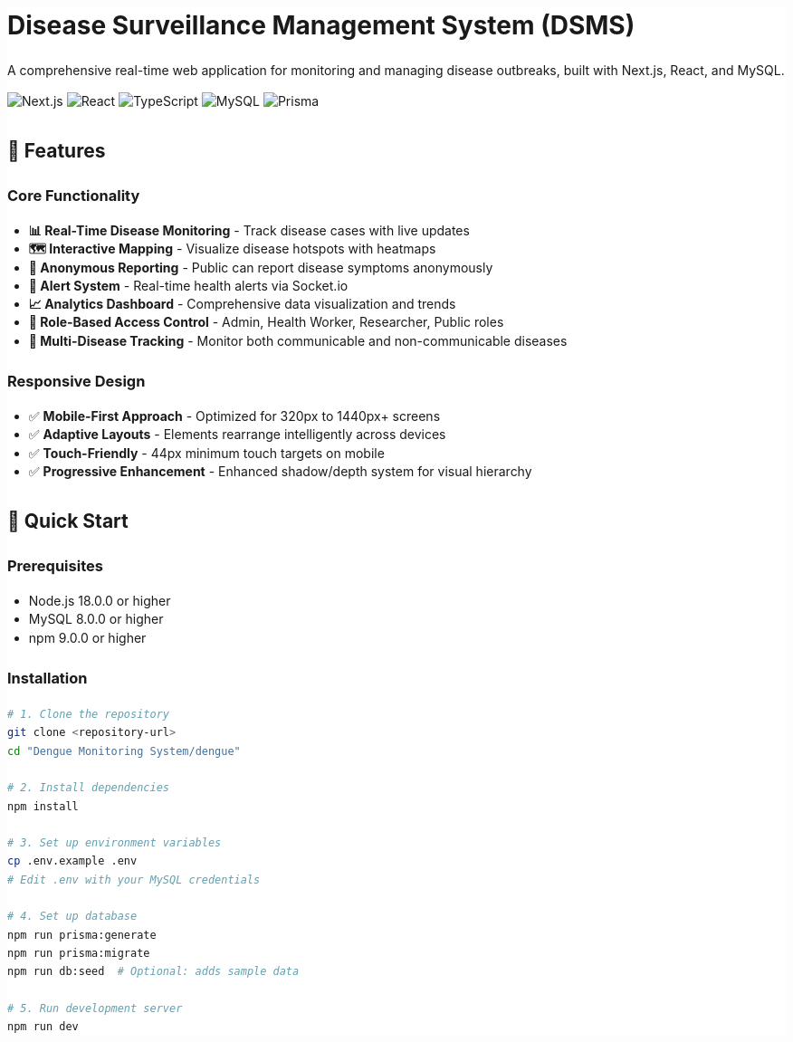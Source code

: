 # Disease Surveillance Management System (DSMS)

A comprehensive real-time web application for monitoring and managing disease outbreaks, built with Next.js, React, and MySQL.

![Next.js](https://img.shields.io/badge/Next.js-15.3.0-black)
![React](https://img.shields.io/badge/React-19.0.0-blue)
![TypeScript](https://img.shields.io/badge/TypeScript-5-blue)
![MySQL](https://img.shields.io/badge/MySQL-8.0+-blue)
![Prisma](https://img.shields.io/badge/Prisma-6.6.0-2D3748)

## 🌟 Features

### Core Functionality
- **📊 Real-Time Disease Monitoring** - Track disease cases with live updates
- **🗺️ Interactive Mapping** - Visualize disease hotspots with heatmaps
- **📝 Anonymous Reporting** - Public can report disease symptoms anonymously
- **🔔 Alert System** - Real-time health alerts via Socket.io
- **📈 Analytics Dashboard** - Comprehensive data visualization and trends
- **👥 Role-Based Access Control** - Admin, Health Worker, Researcher, Public roles
- **🦟 Multi-Disease Tracking** - Monitor both communicable and non-communicable diseases

### Responsive Design
- ✅ **Mobile-First Approach** - Optimized for 320px to 1440px+ screens
- ✅ **Adaptive Layouts** - Elements rearrange intelligently across devices
- ✅ **Touch-Friendly** - 44px minimum touch targets on mobile
- ✅ **Progressive Enhancement** - Enhanced shadow/depth system for visual hierarchy

## 🚀 Quick Start

### Prerequisites
- Node.js 18.0.0 or higher
- MySQL 8.0.0 or higher
- npm 9.0.0 or higher

### Installation

```bash
# 1. Clone the repository
git clone <repository-url>
cd "Dengue Monitoring System/dengue"

# 2. Install dependencies
npm install

# 3. Set up environment variables
cp .env.example .env
# Edit .env with your MySQL credentials

# 4. Set up database
npm run prisma:generate
npm run prisma:migrate
npm run db:seed  # Optional: adds sample data

# 5. Run development server
npm run dev
```

